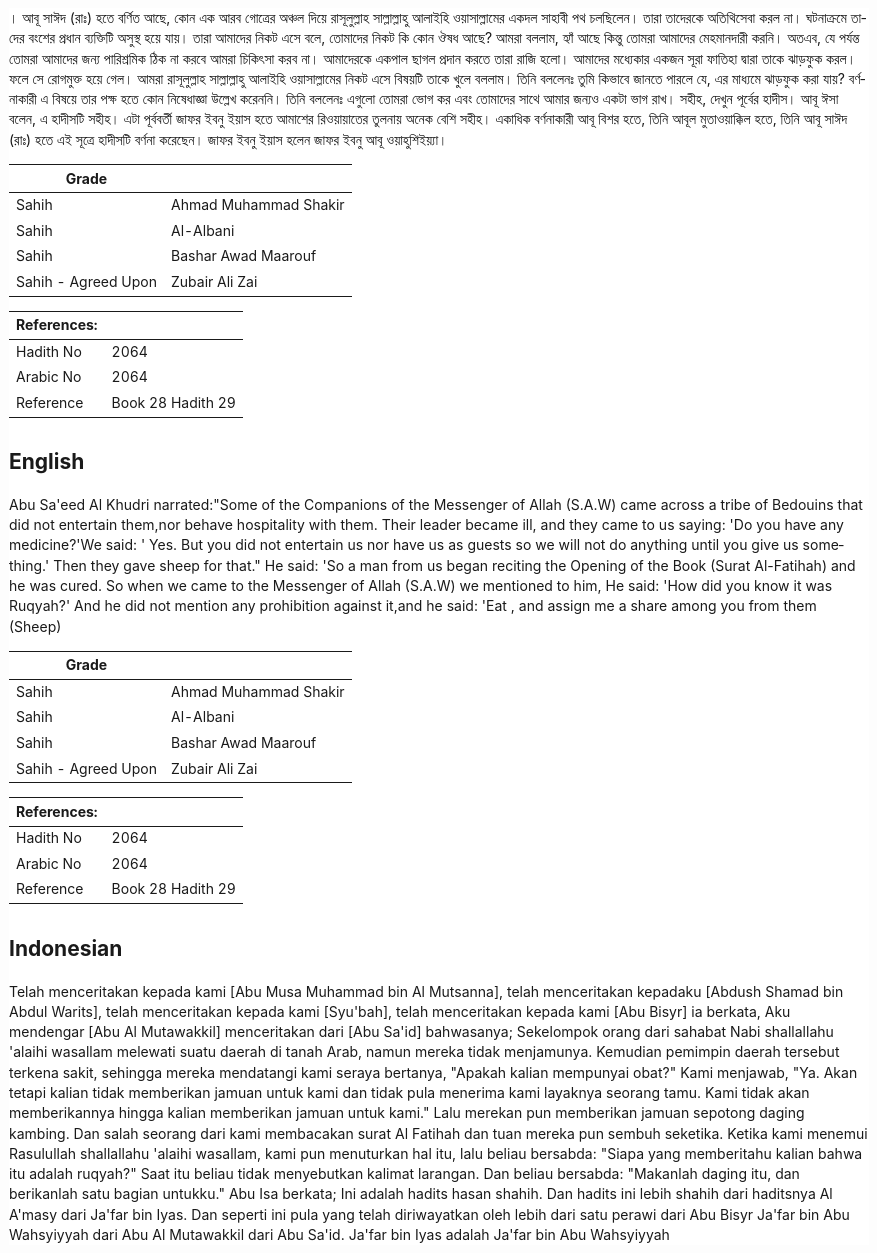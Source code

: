 
<div dir="ltr" lang="bn" style={{fontSize:'larger',backgroundColor:'#f8f9fa',padding:20}}>
। আবূ সাঈদ (রাঃ) হতে বর্ণিত আছে, কোন এক আরব গোত্রের অঞ্চল দিয়ে রাসূলুল্লাহ সাল্লাল্লাহু আলাইহি ওয়াসাল্লামের একদল সাহাবী পথ চলছিলেন। তারা তাদেরকে অতিথিসেবা করল না। ঘটনাক্রমে তাদের বংশের প্রধান ব্যক্তিটি অসুস্থ হয়ে যায়। তারা আমাদের নিকট এসে বলে, তোমাদের নিকট কি কোন ঔষধ আছে? আমরা বললাম, হ্যাঁ আছে কিন্তু তোমরা আমাদের মেহমানদারী করনি। অতএব, যে পর্যন্ত তোমরা আমাদের জন্য পারিশ্রমিক ঠিক না করবে আমরা চিকিৎসা করব না। আমাদেরকে একপাল ছাগল প্রদান করতে তারা রাজি হলো। আমাদের মধ্যেকার একজন সূরা ফাতিহা দ্বারা তাকে ঝাড়ফুক করল। ফলে সে রোগমুক্ত হয়ে গেল। আমরা রাসূলুল্লাহ সাল্লাল্লাহু আলাইহি ওয়াসাল্লামের নিকট এসে বিষয়টি তাকে খুলে বললাম। তিনি বললেনঃ তুমি কিভাবে জানতে পারলে যে, এর মাধ্যমে ঝাড়ফুক করা যায়? বর্ণনাকারী এ বিষয়ে তার পক্ষ হতে কোন নিষেধাজ্ঞা উল্লেখ করেননি। তিনি বললেনঃ এগুলো তোমরা ভোগ কর এবং তোমাদের সাথে আমার জন্যও একটা ভাগ রাখ। সহীহ, দেখুন পূর্বের হাদীস। আবূ ঈসা বলেন, এ হাদীসটি সহীহ। এটা পূর্ববর্তী জাফর ইবনু ইয়াস হতে আমাশের রিওয়ায়াতের তুলনায় অনেক বেশি সহীহ। একাধিক বর্ণনাকারী আবূ বিশর হতে, তিনি আবূল মুতাওয়াক্কিল হতে, তিনি আবূ সাঈদ (রাঃ) হতে এই সূত্রে হাদীসটি বর্ণনা করেছেন। জাফর ইবনু ইয়াস হলেন জাফর ইবনু আবূ ওয়াহুশিইয়্যা।
</div>
<div style={{backgroundColor:'#f8f9fa',padding:20, marginBottom: 10}}><table> <thead> <tr> <th>Grade</th> <th></th> </tr> </thead> <tbody> <tr><td>Sahih</td><td>Ahmad Muhammad Shakir</td></tr><tr><td>Sahih</td><td>Al-Albani</td></tr><tr><td>Sahih</td><td>Bashar Awad Maarouf</td></tr><tr><td>Sahih - Agreed Upon</td><td>Zubair Ali Zai</td></tr></tbody></table><table> <thead> <tr> <th>References:</th> <th></th> </tr> </thead> <tbody><tr><td>Hadith No</td><td>2064</td></tr><tr><td>Arabic No</td><td>2064</td></tr><tr><td>Reference</td><td>Book 28 Hadith 29</td></tr></tbody></table></div>

## English


<div dir="ltr" lang="en" style={{fontSize:'larger',backgroundColor:'#f8f9fa',padding:20}}>
Abu Sa'eed Al Khudri narrated:"Some of the Companions of the Messenger of Allah (S.A.W) came across a tribe of Bedouins that did not entertain them,nor behave hospitality with them. Their leader became ill, and they came to us saying: 'Do you have any medicine?'We said: ' Yes. But you did not entertain us nor have us as guests so we will not do anything until you give us something.' Then they gave sheep for that." He said: 'So a man from us began reciting the Opening of the Book (Surat Al-Fatihah) and he was cured. So when we came to the Messenger of Allah (S.A.W) we mentioned to him, He said: 'How did you know it was Ruqyah?' And he did not mention any prohibition against it,and he said: 'Eat , and assign me a share among you from them (Sheep)
</div>
<div style={{backgroundColor:'#f8f9fa',padding:20, marginBottom: 10}}><table> <thead> <tr> <th>Grade</th> <th></th> </tr> </thead> <tbody> <tr><td>Sahih</td><td>Ahmad Muhammad Shakir</td></tr><tr><td>Sahih</td><td>Al-Albani</td></tr><tr><td>Sahih</td><td>Bashar Awad Maarouf</td></tr><tr><td>Sahih - Agreed Upon</td><td>Zubair Ali Zai</td></tr></tbody></table><table> <thead> <tr> <th>References:</th> <th></th> </tr> </thead> <tbody><tr><td>Hadith No</td><td>2064</td></tr><tr><td>Arabic No</td><td>2064</td></tr><tr><td>Reference</td><td>Book 28 Hadith 29</td></tr></tbody></table></div>

## Indonesian


<div dir="ltr" lang="id" style={{fontSize:'larger',backgroundColor:'#f8f9fa',padding:20}}>
Telah menceritakan kepada kami [Abu Musa Muhammad bin Al Mutsanna], telah menceritakan kepadaku [Abdush Shamad bin Abdul Warits], telah menceritakan kepada kami [Syu'bah], telah menceritakan kepada kami [Abu Bisyr] ia berkata, Aku mendengar [Abu Al Mutawakkil] menceritakan dari [Abu Sa'id] bahwasanya; Sekelompok orang dari sahabat Nabi shallallahu 'alaihi wasallam melewati suatu daerah di tanah Arab, namun mereka tidak menjamunya. Kemudian pemimpin daerah tersebut terkena sakit, sehingga mereka mendatangi kami seraya bertanya, "Apakah kalian mempunyai obat?" Kami menjawab, "Ya. Akan tetapi kalian tidak memberikan jamuan untuk kami dan tidak pula menerima kami layaknya seorang tamu. Kami tidak akan memberikannya hingga kalian memberikan jamuan untuk kami." Lalu merekan pun memberikan jamuan sepotong daging kambing. Dan salah seorang dari kami membacakan surat Al Fatihah dan tuan mereka pun sembuh seketika. Ketika kami menemui Rasulullah shallallahu 'alaihi wasallam, kami pun menuturkan hal itu, lalu beliau bersabda: "Siapa yang memberitahu kalian bahwa itu adalah ruqyah?" Saat itu beliau tidak menyebutkan kalimat larangan. Dan beliau bersabda: "Makanlah daging itu, dan berikanlah satu bagian untukku." Abu Isa berkata; Ini adalah hadits hasan shahih. Dan hadits ini lebih shahih dari haditsnya Al A'masy dari Ja'far bin Iyas. Dan seperti ini pula yang telah diriwayatkan oleh lebih dari satu perawi dari Abu Bisyr Ja'far bin Abu Wahsyiyyah dari Abu Al Mutawakkil dari Abu Sa'id. Ja'far bin Iyas adalah Ja'far bin Abu Wahsyiyyah
</div>